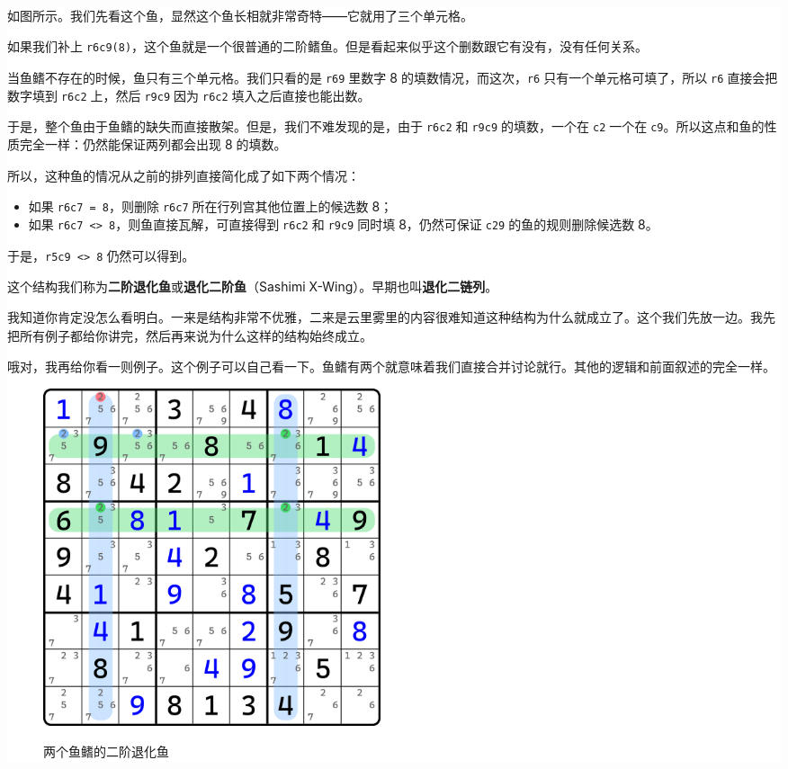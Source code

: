 如图所示。我们先看这个鱼，显然这个鱼长相就非常奇特——它就用了三个单元格。

如果我们补上 `r6c9(8)`，这个鱼就是一个很普通的二阶鳍鱼。但是看起来似乎这个删数跟它有没有，没有任何关系。

当鱼鳍不存在的时候，鱼只有三个单元格。我们只看的是 `r69` 里数字 8 的填数情况，而这次，`r6` 只有一个单元格可填了，所以 `r6` 直接会把数字填到 `r6c2` 上，然后 `r9c9` 因为 `r6c2` 填入之后直接也能出数。

于是，整个鱼由于鱼鳍的缺失而直接散架。但是，我们不难发现的是，由于 `r6c2` 和 `r9c9` 的填数，一个在 `c2` 一个在 `c9`。所以这点和鱼的性质完全一样：仍然能保证两列都会出现 8 的填数。

所以，这种鱼的情况从之前的排列直接简化成了如下两个情况：

* 如果 `r6c7 = 8`，则删除 `r6c7` 所在行列宫其他位置上的候选数 8；
* 如果 `r6c7 <> 8`，则鱼直接瓦解，可直接得到 `r6c2` 和 `r9c9` 同时填 8，仍然可保证 `c29` 的鱼的规则删除候选数 8。

于是，`r5c9 <> 8` 仍然可以得到。

这个结构我们称为**二阶退化鱼**或**退化二阶鱼**（Sashimi X-Wing）。早期也叫**退化二链列**。

我知道你肯定没怎么看明白。一来是结构非常不优雅，二来是云里雾里的内容很难知道这种结构为什么就成立了。这个我们先放一边。我先把所有例子都给你讲完，然后再来说为什么这样的结构始终成立。

哦对，我再给你看一则例子。这个例子可以自己看一下。鱼鳍有两个就意味着我们直接合并讨论就行。其他的逻辑和前面叙述的完全一样。

<figure><img src="../../.gitbook/assets/image (1) (1) (1) (1) (1) (1) (1) (1) (1) (1).png" alt="" width="375"><figcaption><p>两个鱼鳍的二阶退化鱼</p></figcaption></figure>
